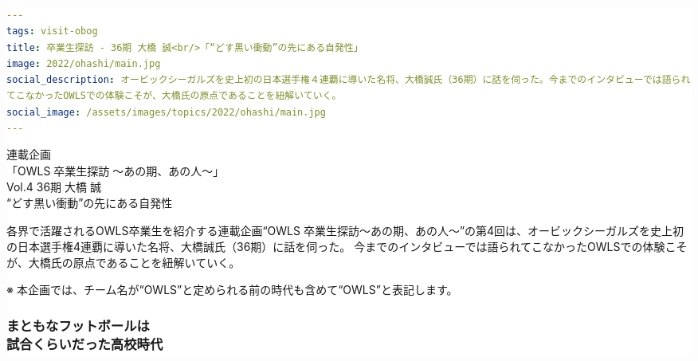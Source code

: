 ```yaml
---
tags: visit-obog
title: 卒業生探訪 - 36期 大橋 誠<br/>「“どす黒い衝動”の先にある自発性」
image: 2022/ohashi/main.jpg
social_description: オービックシーガルズを史上初の日本選手権４連覇に導いた名将、大橋誠氏（36期）に話を伺った。今までのインタビューでは語られてこなかったOWLSでの体験こそが、大橋氏の原点であることを紐解いていく。
social_image: /assets/images/topics/2022/ohashi/main.jpg
---
```

<div class="topic-heading">
<div class="topic-lead">
連載企画<br/>
「OWLS 卒業生探訪 ～あの期、あの人～」<br/>
Vol.4 36期 大橋 誠
</div>
<div class="topic-title">
“どす黒い衝動”の先にある自発性
</div>
</div>

各界で活躍されるOWLS卒業生を紹介する連載企画“OWLS 卒業生探訪～あの期、あの人～”の第4回は、オービックシーガルズを史上初の日本選手権4連覇に導いた名将、大橋誠氏（36期）に話を伺った。
今までのインタビューでは語られてこなかったOWLSでの体験こそが、大橋氏の原点であることを紐解いていく。

<p class='footnote'>
※ 本企画では、チーム名が“OWLS”と定められる前の時代も含めて“OWLS”と表記します。
</p>

### まともなフットボールは<br/>試合くらいだった高校時代

<div class="image-box left">